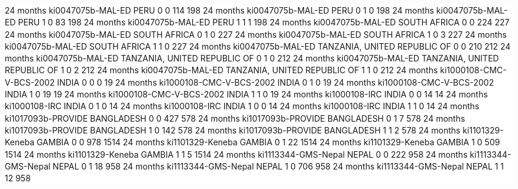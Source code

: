 24 months   ki0047075b-MAL-ED          PERU                           0                  0      114     198
24 months   ki0047075b-MAL-ED          PERU                           0                  1        0     198
24 months   ki0047075b-MAL-ED          PERU                           1                  0       83     198
24 months   ki0047075b-MAL-ED          PERU                           1                  1        1     198
24 months   ki0047075b-MAL-ED          SOUTH AFRICA                   0                  0      224     227
24 months   ki0047075b-MAL-ED          SOUTH AFRICA                   0                  1        0     227
24 months   ki0047075b-MAL-ED          SOUTH AFRICA                   1                  0        3     227
24 months   ki0047075b-MAL-ED          SOUTH AFRICA                   1                  1        0     227
24 months   ki0047075b-MAL-ED          TANZANIA, UNITED REPUBLIC OF   0                  0      210     212
24 months   ki0047075b-MAL-ED          TANZANIA, UNITED REPUBLIC OF   0                  1        0     212
24 months   ki0047075b-MAL-ED          TANZANIA, UNITED REPUBLIC OF   1                  0        2     212
24 months   ki0047075b-MAL-ED          TANZANIA, UNITED REPUBLIC OF   1                  1        0     212
24 months   ki1000108-CMC-V-BCS-2002   INDIA                          0                  0        0      19
24 months   ki1000108-CMC-V-BCS-2002   INDIA                          0                  1        0      19
24 months   ki1000108-CMC-V-BCS-2002   INDIA                          1                  0       19      19
24 months   ki1000108-CMC-V-BCS-2002   INDIA                          1                  1        0      19
24 months   ki1000108-IRC              INDIA                          0                  0       14      14
24 months   ki1000108-IRC              INDIA                          0                  1        0      14
24 months   ki1000108-IRC              INDIA                          1                  0        0      14
24 months   ki1000108-IRC              INDIA                          1                  1        0      14
24 months   ki1017093b-PROVIDE         BANGLADESH                     0                  0      427     578
24 months   ki1017093b-PROVIDE         BANGLADESH                     0                  1        7     578
24 months   ki1017093b-PROVIDE         BANGLADESH                     1                  0      142     578
24 months   ki1017093b-PROVIDE         BANGLADESH                     1                  1        2     578
24 months   ki1101329-Keneba           GAMBIA                         0                  0      978    1514
24 months   ki1101329-Keneba           GAMBIA                         0                  1       22    1514
24 months   ki1101329-Keneba           GAMBIA                         1                  0      509    1514
24 months   ki1101329-Keneba           GAMBIA                         1                  1        5    1514
24 months   ki1113344-GMS-Nepal        NEPAL                          0                  0      222     958
24 months   ki1113344-GMS-Nepal        NEPAL                          0                  1       18     958
24 months   ki1113344-GMS-Nepal        NEPAL                          1                  0      706     958
24 months   ki1113344-GMS-Nepal        NEPAL                          1                  1       12     958
